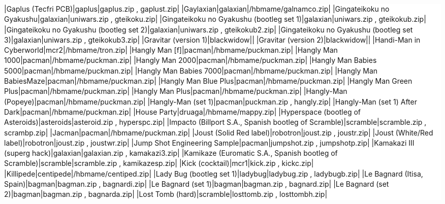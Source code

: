 |Gaplus (Tecfri PCB)|gaplus|gaplus.zip , gaplust.zip|
|Gaylaxian|galaxian|/hbmame/galnamco.zip|
|Gingateikoku no Gyakushu|galaxian|uniwars.zip , gteikoku.zip|
|Gingateikoku no Gyakushu (bootleg set 1)|galaxian|uniwars.zip , gteikokub.zip|
|Gingateikoku no Gyakushu (bootleg set 2)|galaxian|uniwars.zip , gteikokub2.zip|
|Gingateikoku no Gyakushu (bootleg set 3)|galaxian|uniwars.zip , gteikokub3.zip|
|Gravitar (version 1)|blackwidow||
|Gravitar (version 2)|blackwidow||
|Handi-Man in Cyberworld|mcr2|/hbmame/tron.zip|
|Hangly Man [f]|pacman|/hbmame/puckman.zip|
|Hangly Man 1000|pacman|/hbmame/puckman.zip|
|Hangly Man 2000|pacman|/hbmame/puckman.zip|
|Hangly Man Babies 5000|pacman|/hbmame/puckman.zip|
|Hangly Man Babies 7000|pacman|/hbmame/puckman.zip|
|Hangly Man BabiesMaze|pacman|/hbmame/puckman.zip|
|Hangly Man Blue Plus|pacman|/hbmame/puckman.zip|
|Hangly Man Green Plus|pacman|/hbmame/puckman.zip|
|Hangly Man Plus|pacman|/hbmame/puckman.zip|
|Hangly-Man (Popeye)|pacman|/hbmame/puckman.zip|
|Hangly-Man (set 1)|pacman|puckman.zip , hangly.zip|
|Hangly-Man (set 1) After Dark|pacman|/hbmame/puckman.zip|
|House Party|druaga|/hbmame/mappy.zip|
|Hyperspace (bootleg of Asteroids)|asteroids|asteroid.zip , hyperspc.zip|
|Impacto (Billport S.A., Spanish bootleg of Scramble)|scramble|scramble.zip , scrambp.zip|
|Jacman|pacman|/hbmame/puckman.zip|
|Joust (Solid Red label)|robotron|joust.zip , joustr.zip|
|Joust (White/Red label)|robotron|joust.zip , joustwr.zip|
|Jump Shot Engineering Sample|pacman|jumpshot.zip , jumpshotp.zip|
|Kamakazi III (superg hack)|galaxian|galaxian.zip , kamakazi3.zip|
|Kamikaze (Euromatic S.A., Spanish bootleg of Scramble)|scramble|scramble.zip , kamikazesp.zip|
|Kick (cocktail)|mcr1|kick.zip , kickc.zip|
|Killipede|centipede|/hbmame/centiped.zip|
|Lady Bug (bootleg set 1)|ladybug|ladybug.zip , ladybugb.zip|
|Le Bagnard (Itisa, Spain)|bagman|bagman.zip , bagnardi.zip|
|Le Bagnard (set 1)|bagman|bagman.zip , bagnard.zip|
|Le Bagnard (set 2)|bagman|bagman.zip , bagnarda.zip|
|Lost Tomb (hard)|scramble|losttomb.zip , losttombh.zip|